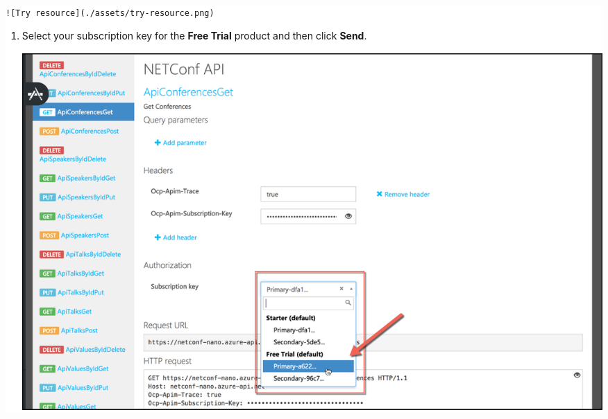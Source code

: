     ![Try resource](./assets/try-resource.png)

1. Select your subscription key for the **Free Trial** product and then click **Send**.

    ![Try resource Free Trial](./assets/try-resource-free.png)
